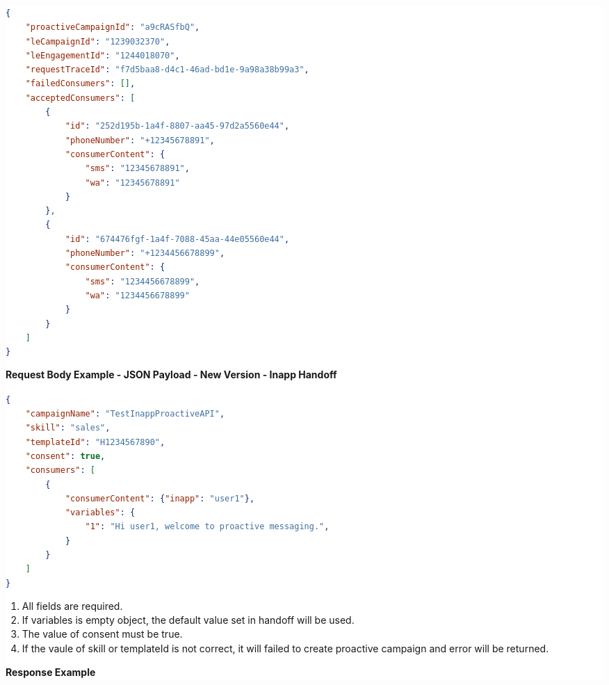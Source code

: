 ```json
{
    "proactiveCampaignId": "a9cRASfbQ",
    "leCampaignId": "1239032370",
    "leEngagementId": "1244018070",
    "requestTraceId": "f7d5baa8-d4c1-46ad-bd1e-9a98a38b99a3",
    "failedConsumers": [],
    "acceptedConsumers": [
        {
            "id": "252d195b-1a4f-8807-aa45-97d2a5560e44",
            "phoneNumber": "+12345678891",
            "consumerContent": {
                "sms": "12345678891",
                "wa": "12345678891"
            }
        },
        {
            "id": "674476fgf-1a4f-7088-45aa-44e05560e44",
            "phoneNumber": "+1234456678899",
            "consumerContent": {
                "sms": "1234456678899",
                "wa": "1234456678899"
            }
        }
    ]
}
```

**Request Body Example - JSON Payload - New Version - Inapp Handoff**

```json
{
    "campaignName": "TestInappProactiveAPI",
    "skill": "sales",
    "templateId": "H1234567890",
    "consent": true,
    "consumers": [
        {
            "consumerContent": {"inapp": "user1"},
            "variables": {
                "1": "Hi user1, welcome to proactive messaging.",
            }
        }
    ]
}
```
1. All fields are required. 
2. If variables is empty object, the default value set in handoff will be used.
3. The value of consent must be true. 
4. If the vaule of skill or templateId is not correct, it will failed to create proactive campaign and error will be returned.  
 
**Response Example**
